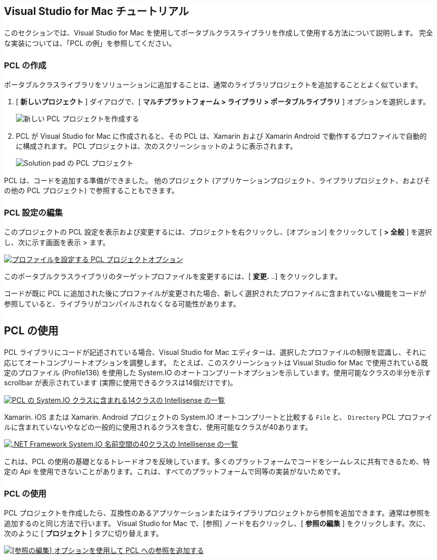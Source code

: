 ## <a name="visual-studio-for-mac-walkthrough"></a>Visual Studio for Mac チュートリアル

このセクションでは、Visual Studio for Mac を使用してポータブルクラスライブラリを作成して使用する方法について説明します。 完全な実装については、「PCL の例」を参照してください。

### <a name="creating-a-pcl"></a>PCL の作成

ポータブルクラスライブラリをソリューションに追加することは、通常のライブラリプロジェクトを追加することとよく似ています。

1. [ **新しいプロジェクト** ] ダイアログで、[ **マルチプラットフォーム > ライブラリ > ポータブルライブラリ** ] オプションを選択します。

    ![新しい PCL プロジェクトを作成する](pcl-images/image2.png)

1. PCL が Visual Studio for Mac に作成されると、その PCL は、Xamarin および Xamarin Android で動作するプロファイルで自動的に構成されます。 PCL プロジェクトは、次のスクリーンショットのように表示されます。

    ![Solution pad の PCL プロジェクト](pcl-images/image3.png)

PCL は、コードを追加する準備ができました。 他のプロジェクト (アプリケーションプロジェクト、ライブラリプロジェクト、およびその他の PCL プロジェクト) で参照することもできます。

### <a name="editing-pcl-settings"></a>PCL 設定の編集

このプロジェクトの PCL 設定を表示および変更するには、プロジェクトを右クリックし、[オプション] をクリックして [ **> 全般** ] を選択し、次に示す画面を表示 > ます。

[![プロファイルを設定する PCL プロジェクトオプション](pcl-images/image4-sml.png)](pcl-images/image4.png#lightbox)

このポータブルクラスライブラリのターゲットプロファイルを変更するには、[ **変更.** ..] をクリックします。

コードが既に PCL に追加された後にプロファイルが変更された場合、新しく選択されたプロファイルに含まれていない機能をコードが参照していると、ライブラリがコンパイルされなくなる可能性があります。

## <a name="working-with-a-pcl"></a>PCL の使用

PCL ライブラリにコードが記述されている場合、Visual Studio for Mac エディターは、選択したプロファイルの制限を認識し、それに応じてオートコンプリートオプションを調整します。 たとえば、このスクリーンショットは Visual Studio for Mac で使用されている既定のプロファイル (Profile136) を使用した System.IO のオートコンプリートオプションを示しています。使用可能なクラスの半分を示す scrollbar が表示されています (実際に使用できるクラスは14個だけです)。

[![PCL の System.IO クラスに含まれる14クラスの Intellisense の一覧](pcl-images/image6.png)](pcl-images/image6.png#lightbox)

Xamarin. iOS または Xamarin. Android プロジェクトの System.IO オートコンプリートと比較する `File` と、 `Directory` PCL プロファイルに含まれていないやなどの一般的に使用されるクラスを含む、使用可能なクラスが40あります。

[![.NET Framework System.IO 名前空間の40クラスの Intellisense の一覧](pcl-images/image7.png)](pcl-images/image7.png#lightbox)

これは、PCL の使用の基礎となるトレードオフを反映しています。多くのプラットフォームでコードをシームレスに共有できるため、特定の Api を使用できないことがあります。これは、すべてのプラットフォームで同等の実装がないためです。

### <a name="using-pcl"></a>PCL の使用

PCL プロジェクトを作成したら、互換性のあるアプリケーションまたはライブラリプロジェクトから参照を追加できます。通常は参照を追加するのと同じ方法で行います。 Visual Studio for Mac で、[参照] ノードを右クリックし、[ **参照の編集** ] をクリックします。次に、次のように [ **プロジェクト** ] タブに切り替えます。

[![[参照の編集] オプションを使用して PCL への参照を追加する](pcl-images/image8.png)](pcl-images/image8.png#lightbox)
